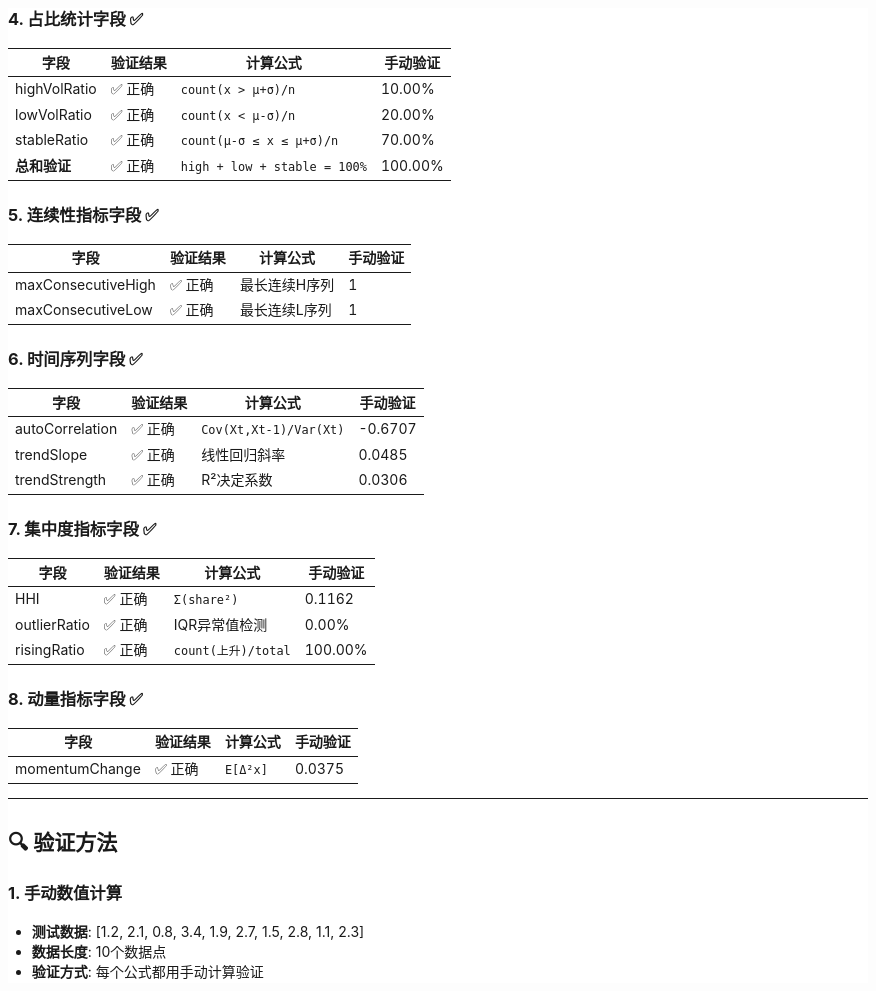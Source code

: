 ### 4. 占比统计字段 ✅
| 字段 | 验证结果 | 计算公式 | 手动验证 |
|------|---------|----------|----------|
| highVolRatio | ✅ 正确 | `count(x > μ+σ)/n` | 10.00% |
| lowVolRatio | ✅ 正确 | `count(x < μ-σ)/n` | 20.00% |
| stableRatio | ✅ 正确 | `count(μ-σ ≤ x ≤ μ+σ)/n` | 70.00% |
| **总和验证** | ✅ 正确 | `high + low + stable = 100%` | 100.00% |

### 5. 连续性指标字段 ✅
| 字段 | 验证结果 | 计算公式 | 手动验证 |
|------|---------|----------|----------|
| maxConsecutiveHigh | ✅ 正确 | 最长连续H序列 | 1 |
| maxConsecutiveLow | ✅ 正确 | 最长连续L序列 | 1 |

### 6. 时间序列字段 ✅
| 字段 | 验证结果 | 计算公式 | 手动验证 |
|------|---------|----------|----------|
| autoCorrelation | ✅ 正确 | `Cov(Xt,Xt-1)/Var(Xt)` | -0.6707 |
| trendSlope | ✅ 正确 | 线性回归斜率 | 0.0485 |
| trendStrength | ✅ 正确 | R²决定系数 | 0.0306 |

### 7. 集中度指标字段 ✅
| 字段 | 验证结果 | 计算公式 | 手动验证 |
|------|---------|----------|----------|
| HHI | ✅ 正确 | `Σ(share²)` | 0.1162 |
| outlierRatio | ✅ 正确 | IQR异常值检测 | 0.00% |
| risingRatio | ✅ 正确 | `count(上升)/total` | 100.00% |

### 8. 动量指标字段 ✅
| 字段 | 验证结果 | 计算公式 | 手动验证 |
|------|---------|----------|----------|
| momentumChange | ✅ 正确 | `E[Δ²x]` | 0.0375 |

---

## 🔍 验证方法

### 1. 手动数值计算
- **测试数据**: [1.2, 2.1, 0.8, 3.4, 1.9, 2.7, 1.5, 2.8, 1.1, 2.3]
- **数据长度**: 10个数据点
- **验证方式**: 每个公式都用手动计算验证
